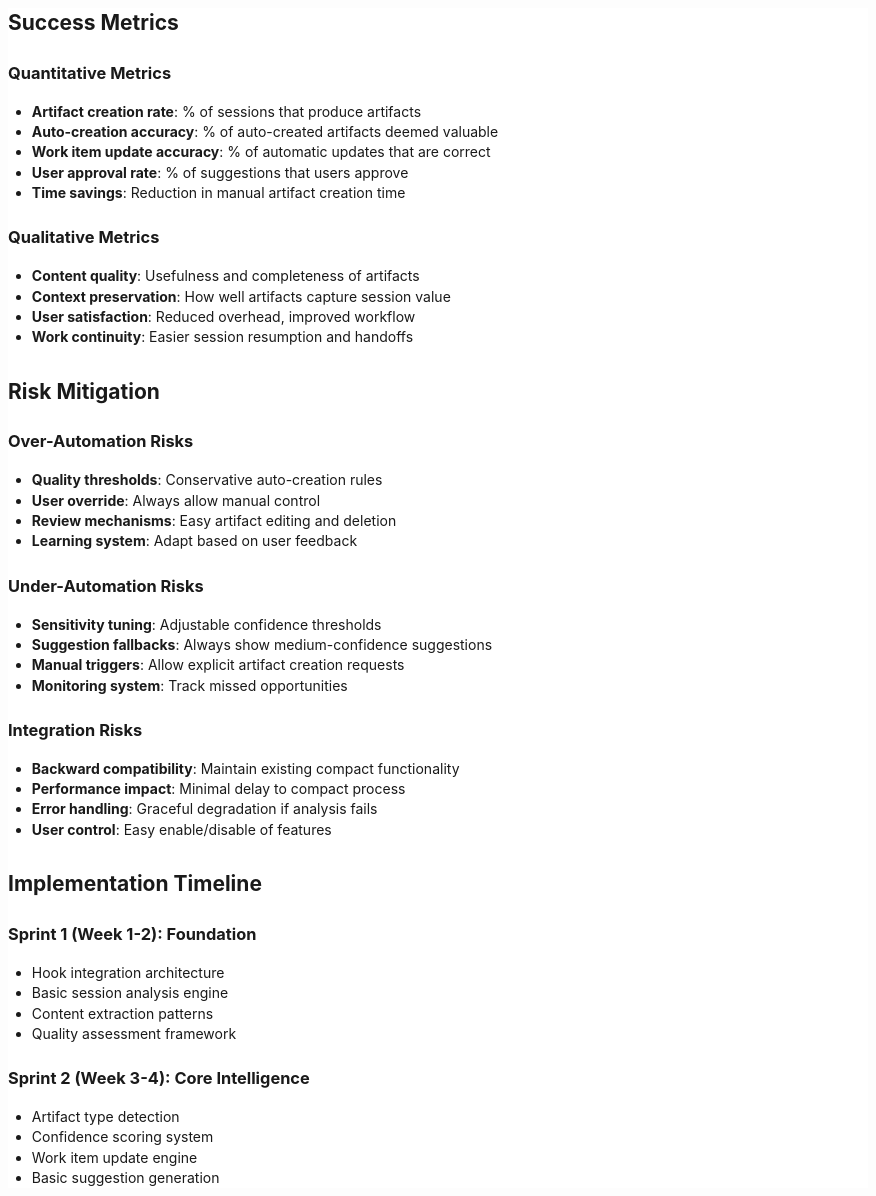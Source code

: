 ## Success Metrics

### Quantitative Metrics
- **Artifact creation rate**: % of sessions that produce artifacts
- **Auto-creation accuracy**: % of auto-created artifacts deemed valuable
- **Work item update accuracy**: % of automatic updates that are correct
- **User approval rate**: % of suggestions that users approve
- **Time savings**: Reduction in manual artifact creation time

### Qualitative Metrics
- **Content quality**: Usefulness and completeness of artifacts
- **Context preservation**: How well artifacts capture session value
- **User satisfaction**: Reduced overhead, improved workflow
- **Work continuity**: Easier session resumption and handoffs

## Risk Mitigation

### Over-Automation Risks
- **Quality thresholds**: Conservative auto-creation rules
- **User override**: Always allow manual control
- **Review mechanisms**: Easy artifact editing and deletion
- **Learning system**: Adapt based on user feedback

### Under-Automation Risks
- **Sensitivity tuning**: Adjustable confidence thresholds
- **Suggestion fallbacks**: Always show medium-confidence suggestions
- **Manual triggers**: Allow explicit artifact creation requests
- **Monitoring system**: Track missed opportunities

### Integration Risks
- **Backward compatibility**: Maintain existing compact functionality
- **Performance impact**: Minimal delay to compact process
- **Error handling**: Graceful degradation if analysis fails
- **User control**: Easy enable/disable of features

## Implementation Timeline

### Sprint 1 (Week 1-2): Foundation
- Hook integration architecture
- Basic session analysis engine
- Content extraction patterns
- Quality assessment framework

### Sprint 2 (Week 3-4): Core Intelligence
- Artifact type detection
- Confidence scoring system
- Work item update engine
- Basic suggestion generation
